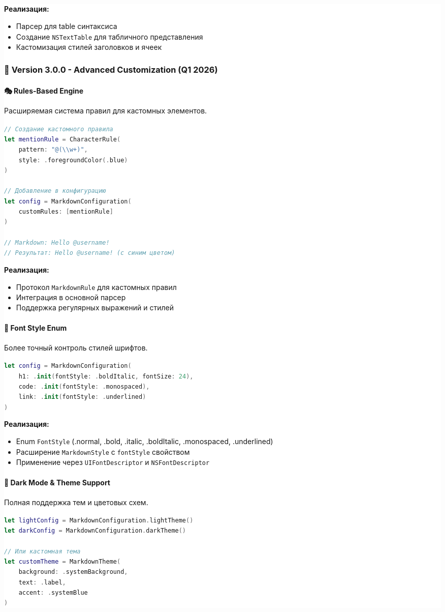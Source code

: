 **Реализация:**
- Парсер для table синтаксиса
- Создание `NSTextTable` для табличного представления
- Кастомизация стилей заголовков и ячеек

### 🎨 **Version 3.0.0 - Advanced Customization (Q1 2026)**

#### 🎭 Rules-Based Engine
Расширяемая система правил для кастомных элементов.

```swift
// Создание кастомного правила
let mentionRule = CharacterRule(
    pattern: "@(\\w+)",
    style: .foregroundColor(.blue)
)

// Добавление в конфигурацию
let config = MarkdownConfiguration(
    customRules: [mentionRule]
)

// Markdown: Hello @username!
// Результат: Hello @username! (с синим цветом)
```

**Реализация:**
- Протокол `MarkdownRule` для кастомных правил
- Интеграция в основной парсер
- Поддержка регулярных выражений и стилей

#### 🎨 Font Style Enum
Более точный контроль стилей шрифтов.

```swift
let config = MarkdownConfiguration(
    h1: .init(fontStyle: .boldItalic, fontSize: 24),
    code: .init(fontStyle: .monospaced),
    link: .init(fontStyle: .underlined)
)
```

**Реализация:**
- Enum `FontStyle` (.normal, .bold, .italic, .boldItalic, .monospaced, .underlined)
- Расширение `MarkdownStyle` с `fontStyle` свойством
- Применение через `UIFontDescriptor` и `NSFontDescriptor`

#### 🌙 Dark Mode & Theme Support
Полная поддержка тем и цветовых схем.

```swift
let lightConfig = MarkdownConfiguration.lightTheme()
let darkConfig = MarkdownConfiguration.darkTheme()

// Или кастомная тема
let customTheme = MarkdownTheme(
    background: .systemBackground,
    text: .label,
    accent: .systemBlue
)
```


[1]: https://example.com "Optional title"
[2]: /path/to/image.png "Alt text"